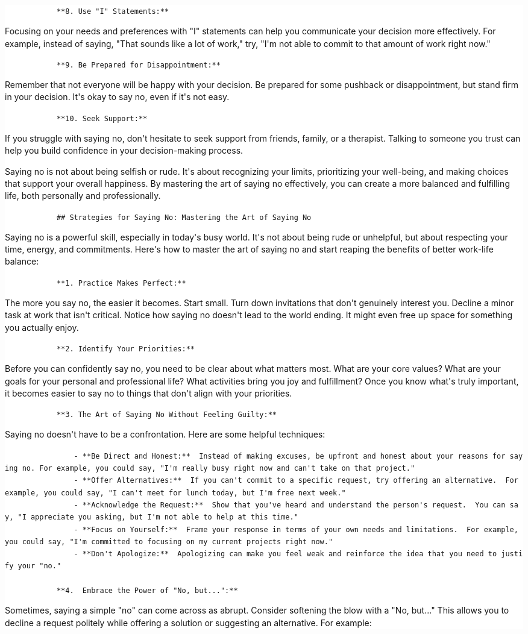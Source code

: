                 **8. Use "I" Statements:**
                
Focusing on your needs and preferences with "I" statements can help you communicate your decision more effectively. For example, instead of saying, "That sounds like a lot of work," try, "I'm not able to commit to that amount of work right now."

                **9. Be Prepared for Disappointment:**
                
Remember that not everyone will be happy with your decision. Be prepared for some pushback or disappointment, but stand firm in your decision. It's okay to say no, even if it's not easy.

                **10. Seek Support:**
                
If you struggle with saying no, don't hesitate to seek support from friends, family, or a therapist. Talking to someone you trust can help you build confidence in your decision-making process.

Saying no is not about being selfish or rude. It's about recognizing your limits, prioritizing your well-being, and making choices that support your overall happiness. By mastering the art of saying no effectively, you can create a more balanced and fulfilling life, both personally and professionally.

                ## Strategies for Saying No: Mastering the Art of Saying No
                
Saying no is a powerful skill, especially in today's busy world.  It's not about being rude or unhelpful, but about respecting your time, energy, and commitments.  Here's how to master the art of saying no and start reaping the benefits of better work-life balance:

                **1. Practice Makes Perfect:**
                
The more you say no, the easier it becomes.  Start small.  Turn down invitations that don't genuinely interest you.  Decline a minor task at work that isn't critical.  Notice how saying no doesn't lead to the world ending. It might even free up space for something you actually enjoy.

                **2. Identify Your Priorities:**
                
Before you can confidently say no, you need to be clear about what matters most.  What are your core values?  What are your goals for your personal and professional life?  What activities bring you joy and fulfillment?  Once you know what's truly important, it becomes easier to say no to things that don't align with your priorities.

                **3. The Art of Saying No Without Feeling Guilty:**
                
Saying no doesn't have to be a confrontation.  Here are some helpful techniques:

                    - **Be Direct and Honest:**  Instead of making excuses, be upfront and honest about your reasons for saying no. For example, you could say, "I'm really busy right now and can't take on that project."
                    - **Offer Alternatives:**  If you can't commit to a specific request, try offering an alternative.  For example, you could say, "I can't meet for lunch today, but I'm free next week."
                    - **Acknowledge the Request:**  Show that you've heard and understand the person's request.  You can say, "I appreciate you asking, but I'm not able to help at this time."
                    - **Focus on Yourself:**  Frame your response in terms of your own needs and limitations.  For example, you could say, "I'm committed to focusing on my current projects right now."
                    - **Don't Apologize:**  Apologizing can make you feel weak and reinforce the idea that you need to justify your "no."
                
                **4.  Embrace the Power of "No, but...":**
                
Sometimes, saying a simple "no" can come across as abrupt.  Consider softening the blow with a "No, but..." This allows you to decline a request politely while offering a solution or suggesting an alternative.  For example:
